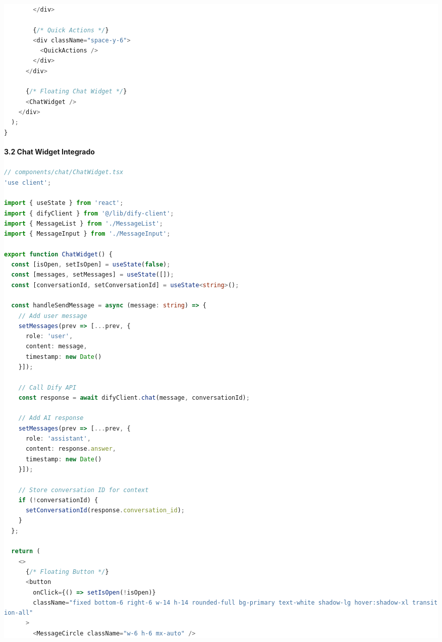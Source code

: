 ```typescript
        </div>

        {/* Quick Actions */}
        <div className="space-y-6">
          <QuickActions />
        </div>
      </div>

      {/* Floating Chat Widget */}
      <ChatWidget />
    </div>
  );
}
```

#### 3.2 Chat Widget Integrado

```typescript
// components/chat/ChatWidget.tsx
'use client';

import { useState } from 'react';
import { difyClient } from '@/lib/dify-client';
import { MessageList } from './MessageList';
import { MessageInput } from './MessageInput';

export function ChatWidget() {
  const [isOpen, setIsOpen] = useState(false);
  const [messages, setMessages] = useState([]);
  const [conversationId, setConversationId] = useState<string>();

  const handleSendMessage = async (message: string) => {
    // Add user message
    setMessages(prev => [...prev, {
      role: 'user',
      content: message,
      timestamp: new Date()
    }]);

    // Call Dify API
    const response = await difyClient.chat(message, conversationId);
    
    // Add AI response
    setMessages(prev => [...prev, {
      role: 'assistant',
      content: response.answer,
      timestamp: new Date()
    }]);

    // Store conversation ID for context
    if (!conversationId) {
      setConversationId(response.conversation_id);
    }
  };

  return (
    <>
      {/* Floating Button */}
      <button
        onClick={() => setIsOpen(!isOpen)}
        className="fixed bottom-6 right-6 w-14 h-14 rounded-full bg-primary text-white shadow-lg hover:shadow-xl transition-all"
      >
        <MessageCircle className="w-6 h-6 mx-auto" />
```